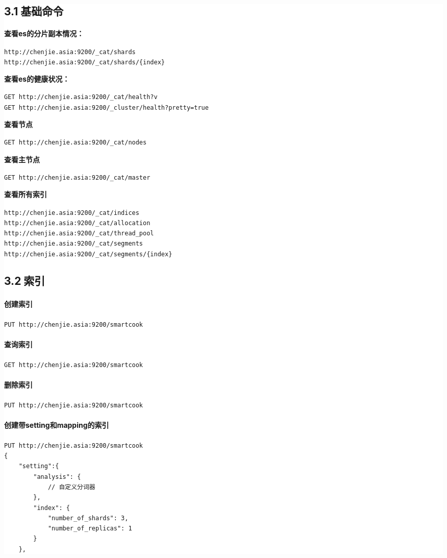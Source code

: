 ## 3.1 基础命令

**查看es的分片副本情况：**

```
http://chenjie.asia:9200/_cat/shards
http://chenjie.asia:9200/_cat/shards/{index}
```

**查看es的健康状况：**

```
GET http://chenjie.asia:9200/_cat/health?v
GET http://chenjie.asia:9200/_cluster/health?pretty=true
```

**查看节点**

```
GET http://chenjie.asia:9200/_cat/nodes
```

**查看主节点**

```
GET http://chenjie.asia:9200/_cat/master
```

**查看所有索引**

```
http://chenjie.asia:9200/_cat/indices
http://chenjie.asia:9200/_cat/allocation 
http://chenjie.asia:9200/_cat/thread_pool
http://chenjie.asia:9200/_cat/segments 
http://chenjie.asia:9200/_cat/segments/{index}
```



## 3.2 索引

#### 创建索引
```
PUT http://chenjie.asia:9200/smartcook
```

#### 查询索引
```
GET http://chenjie.asia:9200/smartcook
```

#### 删除索引
```
PUT http://chenjie.asia:9200/smartcook
```


#### 创建带setting和mapping的索引
```
PUT http://chenjie.asia:9200/smartcook
{
	"setting":{
		"analysis": {
			// 自定义分词器
		},
		"index": {
			"number_of_shards": 3,
			"number_of_replicas": 1
		}
	},
```